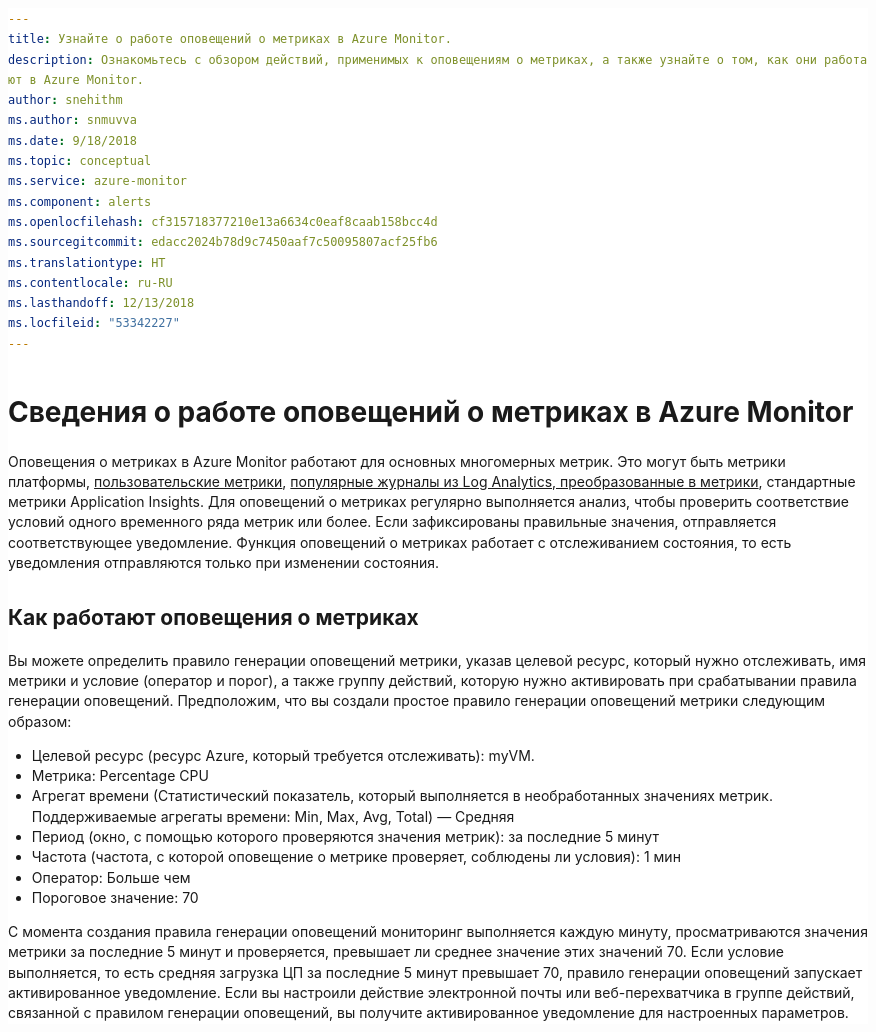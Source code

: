 ```yaml
---
title: Узнайте о работе оповещений о метриках в Azure Monitor.
description: Ознакомьтесь с обзором действий, применимых к оповещениям о метриках, а также узнайте о том, как они работают в Azure Monitor.
author: snehithm
ms.author: snmuvva
ms.date: 9/18/2018
ms.topic: conceptual
ms.service: azure-monitor
ms.component: alerts
ms.openlocfilehash: cf315718377210e13a6634c0eaf8caab158bcc4d
ms.sourcegitcommit: edacc2024b78d9c7450aaf7c50095807acf25fb6
ms.translationtype: HT
ms.contentlocale: ru-RU
ms.lasthandoff: 12/13/2018
ms.locfileid: "53342227"
---
```

# <a name="understand-how-metric-alerts-work-in-azure-monitor"></a>Сведения о работе оповещений о метриках в Azure Monitor

Оповещения о метриках в Azure Monitor работают для основных многомерных метрик. Это могут быть метрики платформы, [пользовательские метрики](../../azure-monitor/platform/metrics-custom-overview.md), [популярные журналы из Log Analytics, преобразованные в метрики](../../azure-monitor/platform/alerts-metric-logs.md), стандартные метрики Application Insights. Для оповещений о метриках регулярно выполняется анализ, чтобы проверить соответствие условий одного временного ряда метрик или более. Если зафиксированы правильные значения, отправляется соответствующее уведомление. Функция оповещений о метриках работает с отслеживанием состояния, то есть уведомления отправляются только при изменении состояния.

## <a name="how-do-metric-alerts-work"></a>Как работают оповещения о метриках

Вы можете определить правило генерации оповещений метрики, указав целевой ресурс, который нужно отслеживать, имя метрики и условие (оператор и порог), а также группу действий, которую нужно активировать при срабатывании правила генерации оповещений.
Предположим, что вы создали простое правило генерации оповещений метрики следующим образом:

- Целевой ресурс (ресурс Azure, который требуется отслеживать): myVM.
- Метрика: Percentage CPU
- Агрегат времени (Статистический показатель, который выполняется в необработанных значениях метрик. Поддерживаемые агрегаты времени: Min, Max, Avg, Total) — Средняя
- Период (окно, с помощью которого проверяются значения метрик):      за последние 5 минут
- Частота (частота, с которой оповещение о метрике проверяет, соблюдены ли условия): 1 мин
- Оператор:     Больше чем
- Пороговое значение:      70

С момента создания правила генерации оповещений мониторинг выполняется каждую минуту, просматриваются значения метрики за последние 5 минут и проверяется, превышает ли среднее значение этих значений 70. Если условие выполняется, то есть средняя загрузка ЦП за последние 5 минут превышает 70, правило генерации оповещений запускает активированное уведомление. Если вы настроили действие электронной почты или веб-перехватчика в группе действий, связанной с правилом генерации оповещений, вы получите активированное уведомление для настроенных параметров.
